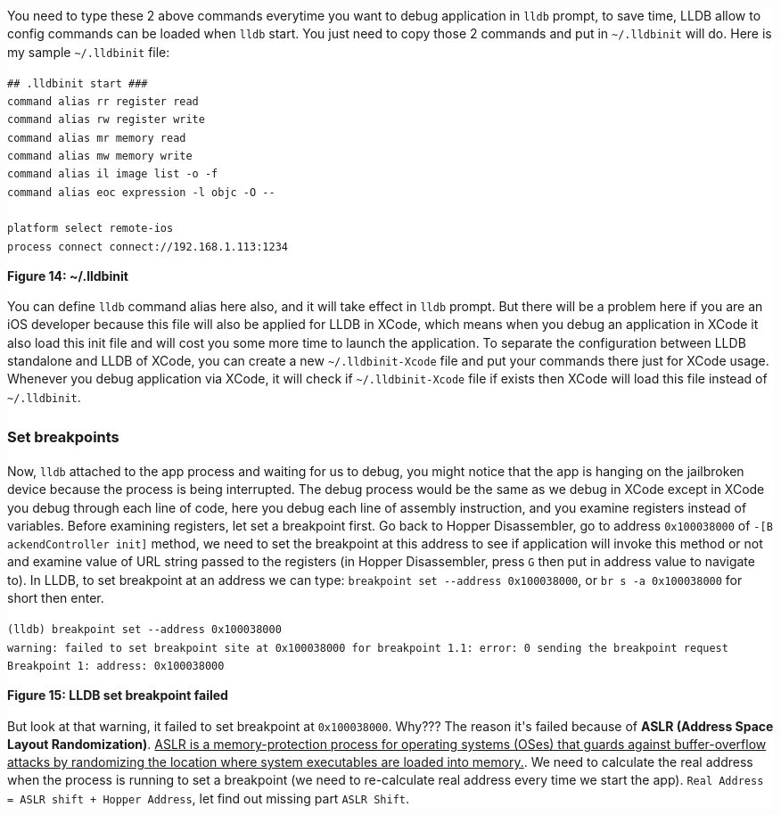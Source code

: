 You need to type these 2 above commands everytime you want to debug application in `lldb` prompt, to save time, LLDB allow to config commands can be loaded when `lldb` start. You just need to copy those 2 commands and put in `~/.lldbinit` will do. Here is my sample `~/.lldbinit` file:
```bashscript
## .lldbinit start ###
command alias rr register read
command alias rw register write
command alias mr memory read
command alias mw memory write
command alias il image list -o -f
command alias eoc expression -l objc -O --

platform select remote-ios
process connect connect://192.168.1.113:1234
```
**Figure 14: ~/.lldbinit**

You can define `lldb` command alias here also, and it will take effect in `lldb` prompt. But there will be a problem here if you are an iOS developer because this file will also be applied for LLDB in XCode, which means when you debug an application in XCode it also load this init file and will cost you some more time to launch the application. 
To separate the configuration between LLDB standalone and LLDB of XCode, you can create a new `~/.lldbinit-Xcode` file and put your commands there just for XCode usage. Whenever you debug application via XCode, it will check if `~/.lldbinit-Xcode` file if exists then XCode will load this file instead of `~/.lldbinit`.

### Set breakpoints
Now, `lldb` attached to the app process and waiting for us to debug, you might notice that the app is hanging on the jailbroken device because the process is being interrupted. The debug process would be the same as we debug in XCode except in XCode you debug through each line of code, here you debug each line of assembly instruction, and you examine registers instead of variables.
Before examining registers, let set a breakpoint first. Go back to Hopper Disassembler, go to address `0x100038000` of `-[BackendController init]` method, we need to set the breakpoint at this address to see if application will invoke this method or not and examine value of URL string passed to the registers (in Hopper Disassembler, press `G` then put in address value to navigate to). In LLDB, to set breakpoint at an address we can type: `breakpoint set --address 0x100038000`, or `br s -a 0x100038000` for short then enter.	
```assembly
(lldb) breakpoint set --address 0x100038000
warning: failed to set breakpoint site at 0x100038000 for breakpoint 1.1: error: 0 sending the breakpoint request
Breakpoint 1: address: 0x100038000
```
**Figure 15: LLDB set breakpoint failed**

But look at that warning, it failed to set breakpoint at `0x100038000`. Why??? The reason it's failed because of **ASLR (Address Space Layout Randomization)**. [ASLR is a memory-protection process for operating systems (OSes) that guards against buffer-overflow attacks by randomizing the location where system executables are loaded into memory.](https://searchsecurity.techtarget.com/definition/address-space-layout-randomization-ASLR). We need to calculate the real address when the process is running to set a breakpoint (we need to re-calculate real address every time we start the app). `Real Address = ASLR shift + Hopper Address`, let find out missing part `ASLR Shift`.
